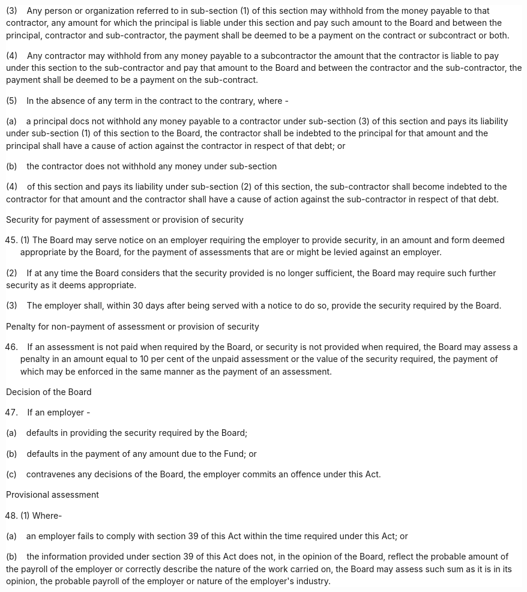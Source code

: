 (3)    Any person or organization referred to in sub-section (1) of this section may withhold from the money payable to that contractor, any amount for which the principal is liable under this section and pay such amount to the Board and between the principal, contractor and sub-contractor, the payment shall be deemed to be a payment on the contract or subcontract or both.

(4)    Any contractor may withhold from any money payable to a subcontractor the amount that the contractor is liable to pay under this section to the sub-contractor and pay that amount to the Board and between the contractor and the sub-contractor, the payment shall be deemed to be a payment on the sub-contract.

(5)    In the absence of any term in the contract to the contrary, where -

(a)    a principal docs not withhold any money payable to a contractor under sub-section (3) of this section and pays its liability under sub-section (1) of this section to the Board, the contractor shall be indebted to the principal for that amount and the principal shall have a cause of action against the contractor in respect of that debt; or

(b)    the contractor does not withhold any money under sub-section

(4)    of this section and pays its liability under sub-section (2) of this section, the sub-contractor shall become indebted to the contractor for that amount and the contractor shall have a cause of action against the sub-contractor in respect of that debt.

Security for payment of assessment or provision of security

45. (1) The Board may serve notice on an employer requiring the employer to provide security, in an amount and form deemed appropriate by the Board, for the payment of assessments that are or might be levied against an employer.

(2)    If at any time the Board considers that the security provided is no longer sufficient, the Board may require such further security as it deems appropriate.

(3)    The employer shall, within 30 days after being served with a notice to do so, provide the security required by the Board.

Penalty for non-payment of assessment or provision of security

46.    If an assessment is not paid when required by the Board, or security is not provided when required, the Board may assess a penalty in an amount equal to 10 per cent of the unpaid assessment or the value of the security required, the payment of which may be enforced in the same manner as the payment of an assessment.

Decision of the Board

47.    If an employer -

(a)    defaults in providing the security required by the Board;

(b)    defaults in the payment of any amount due to the Fund; or

(c)    contravenes any decisions of the Board, the employer commits an offence under this Act.

Provisional assessment

48. (1) Where-

(a)    an employer fails to comply with section 39 of this Act within the time required under this Act; or

(b)    the information provided under section 39 of this Act does not, in the opinion of the Board, reflect the probable amount of the payroll of the employer or correctly describe the nature of the work carried on, the Board may assess such sum as it is in its opinion, the probable payroll of the employer or nature of the employer's industry.
